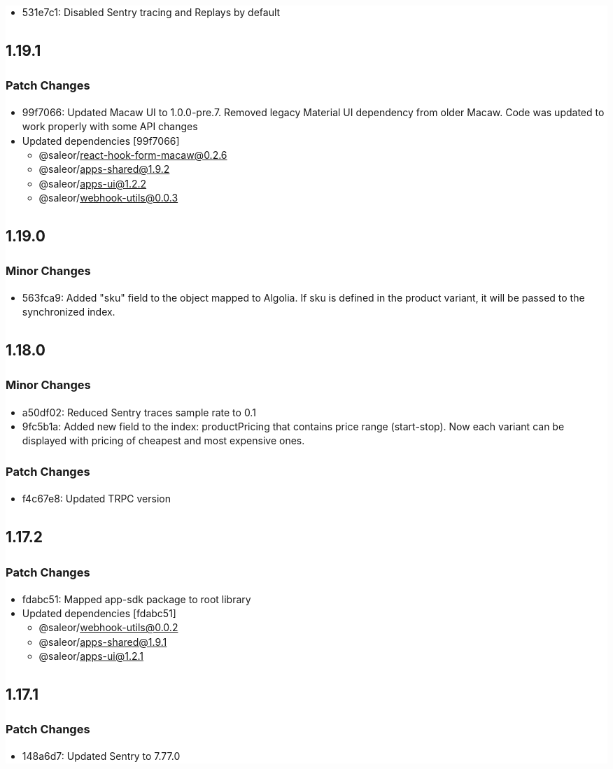 - 531e7c1: Disabled Sentry tracing and Replays by default

## 1.19.1

### Patch Changes

- 99f7066: Updated Macaw UI to 1.0.0-pre.7. Removed legacy Material UI dependency from older Macaw. Code was updated to work properly with some API changes
- Updated dependencies [99f7066]
  - @saleor/react-hook-form-macaw@0.2.6
  - @saleor/apps-shared@1.9.2
  - @saleor/apps-ui@1.2.2
  - @saleor/webhook-utils@0.0.3

## 1.19.0

### Minor Changes

- 563fca9: Added "sku" field to the object mapped to Algolia. If sku is defined in the product variant, it will be passed to the synchronized index.

## 1.18.0

### Minor Changes

- a50df02: Reduced Sentry traces sample rate to 0.1
- 9fc5b1a: Added new field to the index: productPricing that contains price range (start-stop). Now each variant can be displayed with pricing of cheapest and most expensive ones.

### Patch Changes

- f4c67e8: Updated TRPC version

## 1.17.2

### Patch Changes

- fdabc51: Mapped app-sdk package to root library
- Updated dependencies [fdabc51]
  - @saleor/webhook-utils@0.0.2
  - @saleor/apps-shared@1.9.1
  - @saleor/apps-ui@1.2.1

## 1.17.1

### Patch Changes

- 148a6d7: Updated Sentry to 7.77.0
